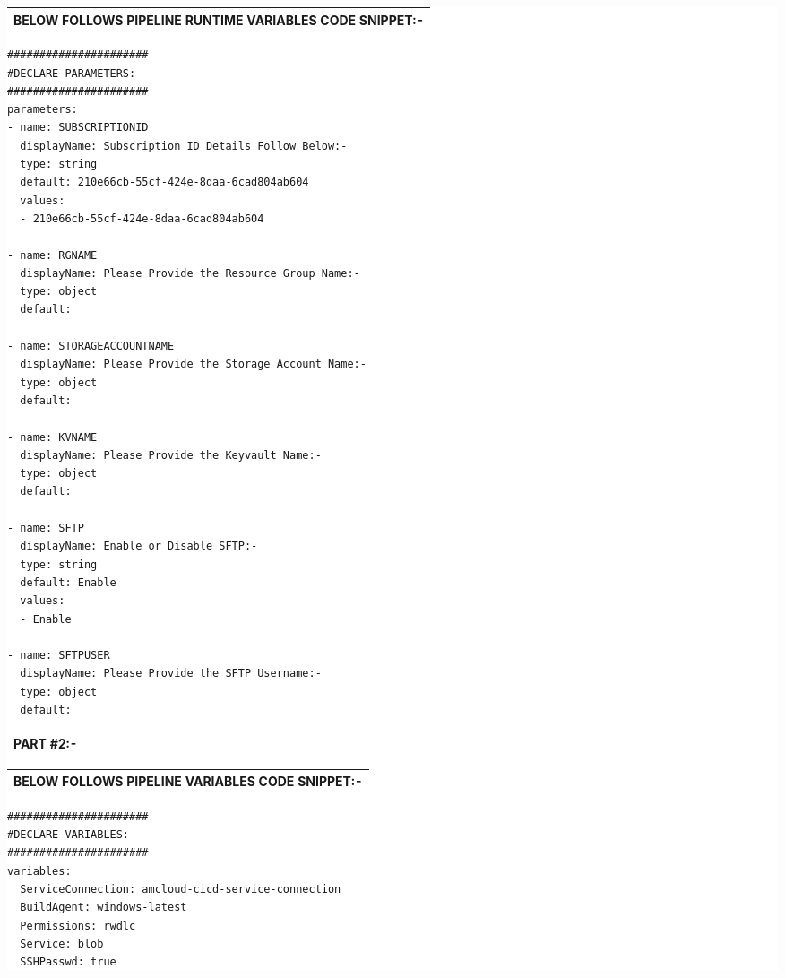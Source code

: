 | __BELOW FOLLOWS PIPELINE RUNTIME VARIABLES CODE SNIPPET:-__ | 
| --------- |

```
######################
#DECLARE PARAMETERS:-
######################
parameters:
- name: SUBSCRIPTIONID
  displayName: Subscription ID Details Follow Below:-
  type: string
  default: 210e66cb-55cf-424e-8daa-6cad804ab604
  values:
  - 210e66cb-55cf-424e-8daa-6cad804ab604

- name: RGNAME
  displayName: Please Provide the Resource Group Name:-
  type: object
  default: 

- name: STORAGEACCOUNTNAME
  displayName: Please Provide the Storage Account Name:-
  type: object
  default:

- name: KVNAME
  displayName: Please Provide the Keyvault Name:-
  type: object
  default: 

- name: SFTP
  displayName: Enable or Disable SFTP:-
  type: string
  default: Enable
  values:
  - Enable 

- name: SFTPUSER
  displayName: Please Provide the SFTP Username:-
  type: object
  default:

```

| __PART #2:-__ | 
| --------- |

| __BELOW FOLLOWS PIPELINE VARIABLES CODE SNIPPET:-__ | 
| --------- |

```
######################
#DECLARE VARIABLES:-
######################
variables:
  ServiceConnection: amcloud-cicd-service-connection
  BuildAgent: windows-latest
  Permissions: rwdlc 
  Service: blob
  SSHPasswd: true

```
